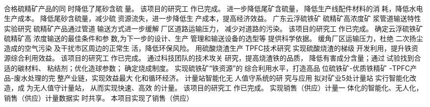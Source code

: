 合格硫精矿产品的同
时降低了尾砂含硫
量。
该项目的研究工
作已完成。
进一步降低尾矿含硫量，
降低生产线配件材料的消
耗，降低水电生产成本。
降低尾砂含硫量，减少硫
资源流失，进一步降低生
产成本，提高经济效益。
广东云浮硫铁矿
硫精矿高浓度矿
浆管道输送特性
实验研究
硫精矿产品通过管道
输送方式进一步缓解
厂区道路运输压力，
减少对道路的污染。
该项目的研究工
作已完成。
确定云浮硫铁矿硫精矿高
浓度输送的最佳条件和参
数,为下一步的设计、生产
管理和输送设备的选型等
提供科学依据。
缓角厂区运输压力，杜绝
二次扬尘造成的空气污染
及干扰市区周边的正常生
活，降低环保风险。
用硫酸烧渣生产
TPFC技术研究
实现硫酸烧渣的梯级
开发利用，提升铁资
源综合利用效益。
该项目的研究工
作已完成。
通过科技团队的技术攻关
研究，提高烧渣铁的品质，
降低有害成分含量；通过
试验找到合适的碳材料、
粘结剂；优化造球参数；
确定烧成制度。
实现硫铁矿“铁资源”的
综合利用水平，打造高品
位硫铁矿-优质铁精矿
-TPFC产品-废水处理的完
整产业链，实现效益最大
化和循环经济。
计量站智能化无
人值守系统的研
究与应用
拟对矿业5处计量站
实行智能化改造，成
为无人值守计量站，
从而实现快速、高效
的计量。
该项目的研究工
作已完成。
实现销售（供应）计量一
体化的智能化、无人化，
销售（供应）计量数据实
时共享。
本项目实现了销售（供应）